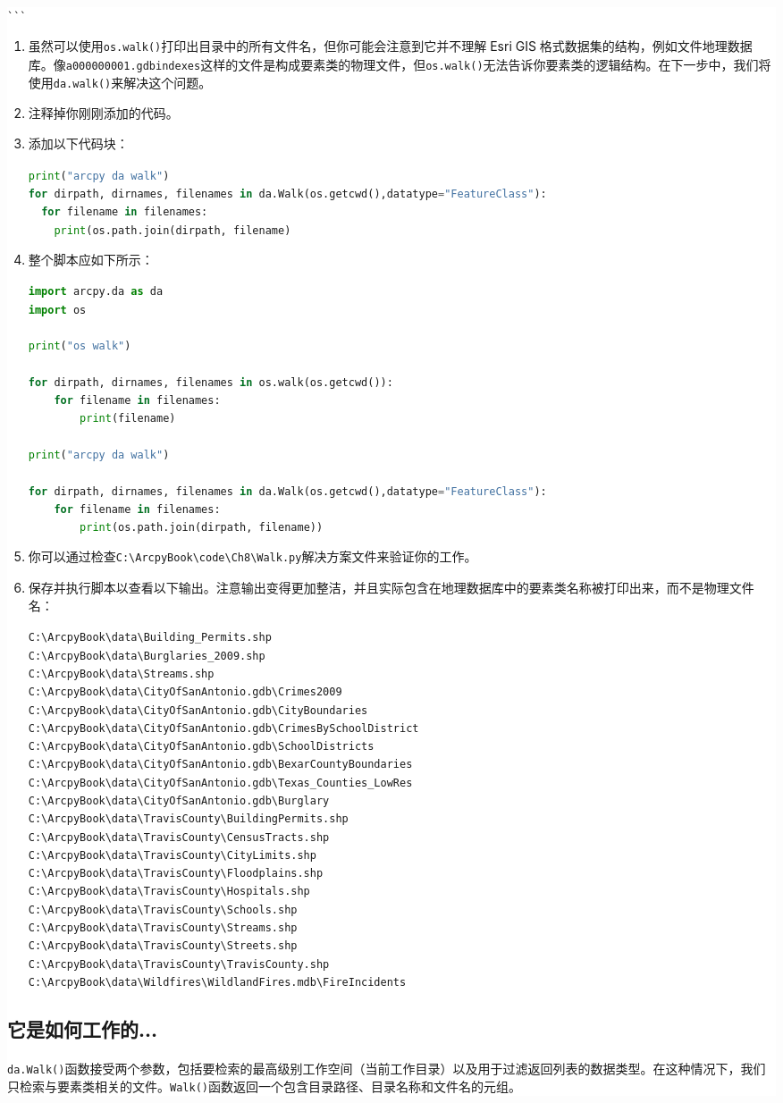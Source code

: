     ```

1.  虽然可以使用`os.walk()`打印出目录中的所有文件名，但你可能会注意到它并不理解 Esri GIS 格式数据集的结构，例如文件地理数据库。像`a000000001.gdbindexes`这样的文件是构成要素类的物理文件，但`os.walk()`无法告诉你要素类的逻辑结构。在下一步中，我们将使用`da.walk()`来解决这个问题。

1.  注释掉你刚刚添加的代码。

1.  添加以下代码块：

    ```py
    print("arcpy da walk")
    for dirpath, dirnames, filenames in da.Walk(os.getcwd(),datatype="FeatureClass"):
      for filename in filenames:
        print(os.path.join(dirpath, filename)
    ```

1.  整个脚本应如下所示：

    ```py
    import arcpy.da as da
    import os

    print("os walk")

    for dirpath, dirnames, filenames in os.walk(os.getcwd()):
        for filename in filenames:
            print(filename)

    print("arcpy da walk")

    for dirpath, dirnames, filenames in da.Walk(os.getcwd(),datatype="FeatureClass"):
        for filename in filenames:
            print(os.path.join(dirpath, filename))
    ```

1.  你可以通过检查`C:\ArcpyBook\code\Ch8\Walk.py`解决方案文件来验证你的工作。

1.  保存并执行脚本以查看以下输出。注意输出变得更加整洁，并且实际包含在地理数据库中的要素类名称被打印出来，而不是物理文件名：

    ```py
    C:\ArcpyBook\data\Building_Permits.shp
    C:\ArcpyBook\data\Burglaries_2009.shp
    C:\ArcpyBook\data\Streams.shp
    C:\ArcpyBook\data\CityOfSanAntonio.gdb\Crimes2009
    C:\ArcpyBook\data\CityOfSanAntonio.gdb\CityBoundaries
    C:\ArcpyBook\data\CityOfSanAntonio.gdb\CrimesBySchoolDistrict
    C:\ArcpyBook\data\CityOfSanAntonio.gdb\SchoolDistricts
    C:\ArcpyBook\data\CityOfSanAntonio.gdb\BexarCountyBoundaries
    C:\ArcpyBook\data\CityOfSanAntonio.gdb\Texas_Counties_LowRes
    C:\ArcpyBook\data\CityOfSanAntonio.gdb\Burglary
    C:\ArcpyBook\data\TravisCounty\BuildingPermits.shp
    C:\ArcpyBook\data\TravisCounty\CensusTracts.shp
    C:\ArcpyBook\data\TravisCounty\CityLimits.shp
    C:\ArcpyBook\data\TravisCounty\Floodplains.shp
    C:\ArcpyBook\data\TravisCounty\Hospitals.shp
    C:\ArcpyBook\data\TravisCounty\Schools.shp
    C:\ArcpyBook\data\TravisCounty\Streams.shp
    C:\ArcpyBook\data\TravisCounty\Streets.shp
    C:\ArcpyBook\data\TravisCounty\TravisCounty.shp
    C:\ArcpyBook\data\Wildfires\WildlandFires.mdb\FireIncidents

    ```

## 它是如何工作的…

`da.Walk()`函数接受两个参数，包括要检索的最高级别工作空间（当前工作目录）以及用于过滤返回列表的数据类型。在这种情况下，我们只检索与要素类相关的文件。`Walk()`函数返回一个包含目录路径、目录名称和文件名的元组。

